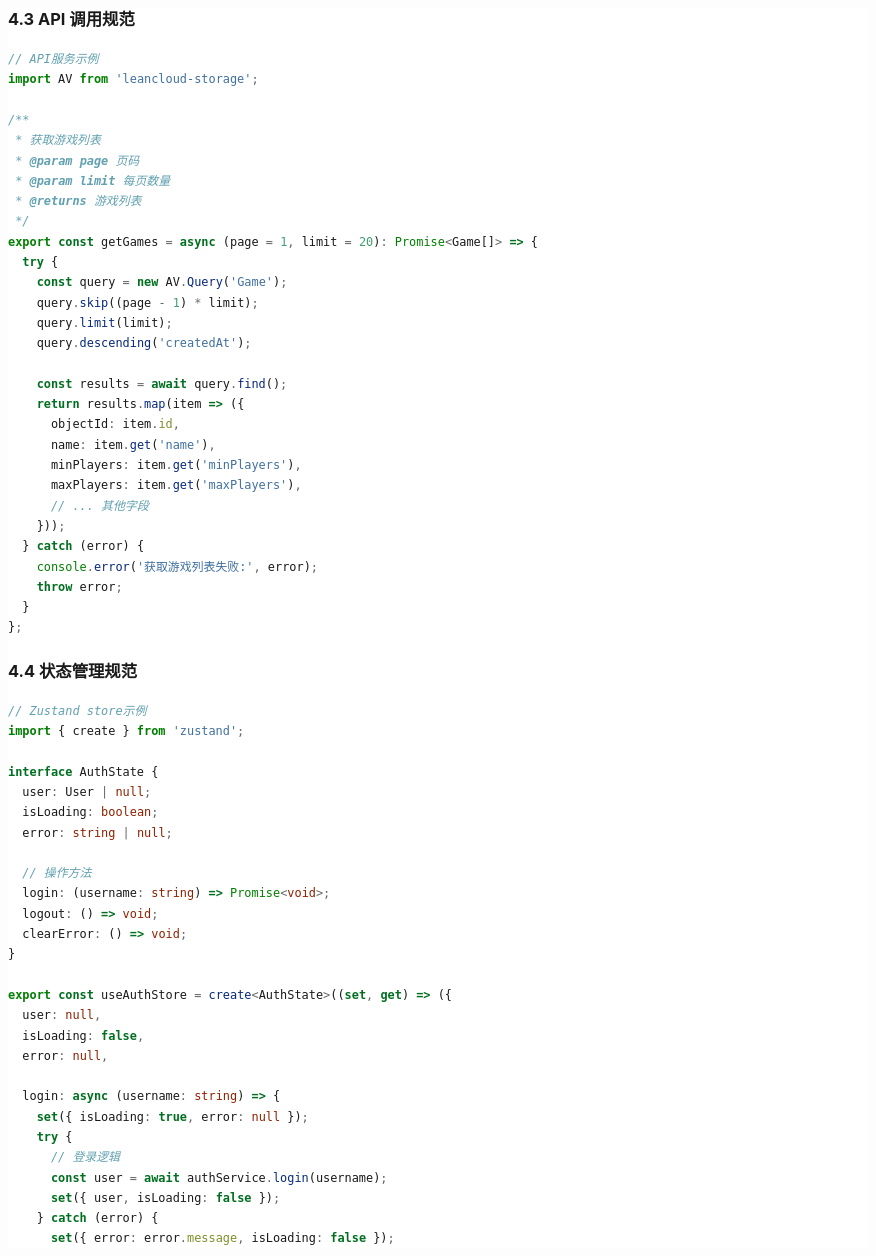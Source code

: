 ### 4.3 API 调用规范

```typescript
// API服务示例
import AV from 'leancloud-storage';

/**
 * 获取游戏列表
 * @param page 页码
 * @param limit 每页数量
 * @returns 游戏列表
 */
export const getGames = async (page = 1, limit = 20): Promise<Game[]> => {
  try {
    const query = new AV.Query('Game');
    query.skip((page - 1) * limit);
    query.limit(limit);
    query.descending('createdAt');
  
    const results = await query.find();
    return results.map(item => ({
      objectId: item.id,
      name: item.get('name'),
      minPlayers: item.get('minPlayers'),
      maxPlayers: item.get('maxPlayers'),
      // ... 其他字段
    }));
  } catch (error) {
    console.error('获取游戏列表失败:', error);
    throw error;
  }
};
```

### 4.4 状态管理规范

```typescript
// Zustand store示例
import { create } from 'zustand';

interface AuthState {
  user: User | null;
  isLoading: boolean;
  error: string | null;
  
  // 操作方法
  login: (username: string) => Promise<void>;
  logout: () => void;
  clearError: () => void;
}

export const useAuthStore = create<AuthState>((set, get) => ({
  user: null,
  isLoading: false,
  error: null,
  
  login: async (username: string) => {
    set({ isLoading: true, error: null });
    try {
      // 登录逻辑
      const user = await authService.login(username);
      set({ user, isLoading: false });
    } catch (error) {
      set({ error: error.message, isLoading: false });
```